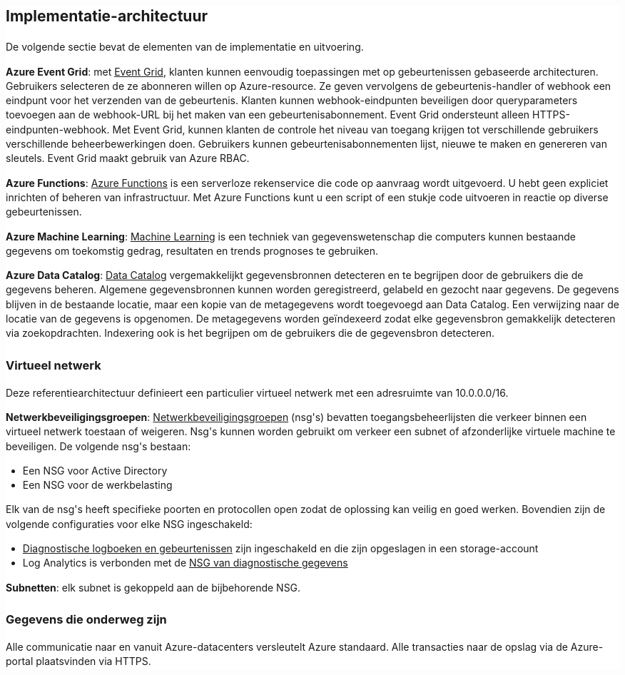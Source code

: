 ## <a name="deployment-architecture"></a>Implementatie-architectuur
De volgende sectie bevat de elementen van de implementatie en uitvoering.

**Azure Event Grid**: met [Event Grid](https://docs.microsoft.com/azure/event-grid/overview), klanten kunnen eenvoudig toepassingen met op gebeurtenissen gebaseerde architecturen. Gebruikers selecteren de ze abonneren willen op Azure-resource. Ze geven vervolgens de gebeurtenis-handler of webhook een eindpunt voor het verzenden van de gebeurtenis. Klanten kunnen webhook-eindpunten beveiligen door queryparameters toevoegen aan de webhook-URL bij het maken van een gebeurtenisabonnement. Event Grid ondersteunt alleen HTTPS-eindpunten-webhook. Met Event Grid, kunnen klanten de controle het niveau van toegang krijgen tot verschillende gebruikers verschillende beheerbewerkingen doen. Gebruikers kunnen gebeurtenisabonnementen lijst, nieuwe te maken en genereren van sleutels. Event Grid maakt gebruik van Azure RBAC.

**Azure Functions**: [Azure Functions](https://docs.microsoft.com/azure/azure-functions/functions-overview) is een serverloze rekenservice die code op aanvraag wordt uitgevoerd. U hebt geen expliciet inrichten of beheren van infrastructuur. Met Azure Functions kunt u een script of een stukje code uitvoeren in reactie op diverse gebeurtenissen.

**Azure Machine Learning**: [Machine Learning](https://docs.microsoft.com/azure/machine-learning/preview/) is een techniek van gegevenswetenschap die computers kunnen bestaande gegevens om toekomstig gedrag, resultaten en trends prognoses te gebruiken.

**Azure Data Catalog**: [Data Catalog](https://docs.microsoft.com/azure/data-catalog/data-catalog-what-is-data-catalog) vergemakkelijkt gegevensbronnen detecteren en te begrijpen door de gebruikers die de gegevens beheren. Algemene gegevensbronnen kunnen worden geregistreerd, gelabeld en gezocht naar gegevens. De gegevens blijven in de bestaande locatie, maar een kopie van de metagegevens wordt toegevoegd aan Data Catalog. Een verwijzing naar de locatie van de gegevens is opgenomen. De metagegevens worden geïndexeerd zodat elke gegevensbron gemakkelijk detecteren via zoekopdrachten. Indexering ook is het begrijpen om de gebruikers die de gegevensbron detecteren.

### <a name="virtual-network"></a>Virtueel netwerk
Deze referentiearchitectuur definieert een particulier virtueel netwerk met een adresruimte van 10.0.0.0/16.

**Netwerkbeveiligingsgroepen**: [Netwerkbeveiligingsgroepen](https://docs.microsoft.com/azure/virtual-network/virtual-networks-nsg) (nsg's) bevatten toegangsbeheerlijsten die verkeer binnen een virtueel netwerk toestaan of weigeren. Nsg's kunnen worden gebruikt om verkeer een subnet of afzonderlijke virtuele machine te beveiligen. De volgende nsg's bestaan:
  - Een NSG voor Active Directory
  - Een NSG voor de werkbelasting

Elk van de nsg's heeft specifieke poorten en protocollen open zodat de oplossing kan veilig en goed werken. Bovendien zijn de volgende configuraties voor elke NSG ingeschakeld:
  - [Diagnostische logboeken en gebeurtenissen](https://docs.microsoft.com/azure/virtual-network/virtual-network-nsg-manage-log) zijn ingeschakeld en die zijn opgeslagen in een storage-account
  - Log Analytics is verbonden met de [NSG van diagnostische gegevens](https://github.com/krnese/AzureDeploy/blob/master/AzureMgmt/AzureMonitor/nsgWithDiagnostics.json)

**Subnetten**: elk subnet is gekoppeld aan de bijbehorende NSG.

### <a name="data-in-transit"></a>Gegevens die onderweg zijn
Alle communicatie naar en vanuit Azure-datacenters versleutelt Azure standaard. Alle transacties naar de opslag via de Azure-portal plaatsvinden via HTTPS.
